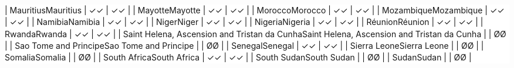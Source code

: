| <span data-ttu-id="f2590-203">Mauritius</span><span class="sxs-lookup"><span data-stu-id="f2590-203">Mauritius</span></span>                        | <span data-ttu-id="f2590-204">✓</span><span class="sxs-lookup"><span data-stu-id="f2590-204">✓</span></span> | <span data-ttu-id="f2590-205">✓</span><span class="sxs-lookup"><span data-stu-id="f2590-205">✓</span></span> |
| <span data-ttu-id="f2590-206">Mayotte</span><span class="sxs-lookup"><span data-stu-id="f2590-206">Mayotte</span></span>                          | <span data-ttu-id="f2590-207">✓</span><span class="sxs-lookup"><span data-stu-id="f2590-207">✓</span></span> | <span data-ttu-id="f2590-208">✓</span><span class="sxs-lookup"><span data-stu-id="f2590-208">✓</span></span> |
| <span data-ttu-id="f2590-209">Morocco</span><span class="sxs-lookup"><span data-stu-id="f2590-209">Morocco</span></span>                          | <span data-ttu-id="f2590-210">✓</span><span class="sxs-lookup"><span data-stu-id="f2590-210">✓</span></span> | <span data-ttu-id="f2590-211">✓</span><span class="sxs-lookup"><span data-stu-id="f2590-211">✓</span></span> |
| <span data-ttu-id="f2590-212">Mozambique</span><span class="sxs-lookup"><span data-stu-id="f2590-212">Mozambique</span></span>                       | <span data-ttu-id="f2590-213">✓</span><span class="sxs-lookup"><span data-stu-id="f2590-213">✓</span></span> | <span data-ttu-id="f2590-214">✓</span><span class="sxs-lookup"><span data-stu-id="f2590-214">✓</span></span> |
| <span data-ttu-id="f2590-215">Namibia</span><span class="sxs-lookup"><span data-stu-id="f2590-215">Namibia</span></span>                          | <span data-ttu-id="f2590-216">✓</span><span class="sxs-lookup"><span data-stu-id="f2590-216">✓</span></span> | <span data-ttu-id="f2590-217">✓</span><span class="sxs-lookup"><span data-stu-id="f2590-217">✓</span></span> |
| <span data-ttu-id="f2590-218">Niger</span><span class="sxs-lookup"><span data-stu-id="f2590-218">Niger</span></span>                            | <span data-ttu-id="f2590-219">✓</span><span class="sxs-lookup"><span data-stu-id="f2590-219">✓</span></span> | <span data-ttu-id="f2590-220">✓</span><span class="sxs-lookup"><span data-stu-id="f2590-220">✓</span></span> |
| <span data-ttu-id="f2590-221">Nigeria</span><span class="sxs-lookup"><span data-stu-id="f2590-221">Nigeria</span></span>                          | <span data-ttu-id="f2590-222">✓</span><span class="sxs-lookup"><span data-stu-id="f2590-222">✓</span></span> | <span data-ttu-id="f2590-223">✓</span><span class="sxs-lookup"><span data-stu-id="f2590-223">✓</span></span> |
| <span data-ttu-id="f2590-224">Réunion</span><span class="sxs-lookup"><span data-stu-id="f2590-224">Réunion</span></span>                          | <span data-ttu-id="f2590-225">✓</span><span class="sxs-lookup"><span data-stu-id="f2590-225">✓</span></span> | <span data-ttu-id="f2590-226">✓</span><span class="sxs-lookup"><span data-stu-id="f2590-226">✓</span></span> |
| <span data-ttu-id="f2590-227">Rwanda</span><span class="sxs-lookup"><span data-stu-id="f2590-227">Rwanda</span></span>                           | <span data-ttu-id="f2590-228">✓</span><span class="sxs-lookup"><span data-stu-id="f2590-228">✓</span></span> | <span data-ttu-id="f2590-229">✓</span><span class="sxs-lookup"><span data-stu-id="f2590-229">✓</span></span> |
| <span data-ttu-id="f2590-230">Saint Helena, Ascension and Tristan da Cunha</span><span class="sxs-lookup"><span data-stu-id="f2590-230">Saint Helena, Ascension and Tristan da Cunha</span></span> |   | <span data-ttu-id="f2590-231">Ø</span><span class="sxs-lookup"><span data-stu-id="f2590-231">Ø</span></span> |
| <span data-ttu-id="f2590-232">Sao Tome and Principe</span><span class="sxs-lookup"><span data-stu-id="f2590-232">Sao Tome and Principe</span></span>            |   | <span data-ttu-id="f2590-233">Ø</span><span class="sxs-lookup"><span data-stu-id="f2590-233">Ø</span></span> |
| <span data-ttu-id="f2590-234">Senegal</span><span class="sxs-lookup"><span data-stu-id="f2590-234">Senegal</span></span>                          | <span data-ttu-id="f2590-235">✓</span><span class="sxs-lookup"><span data-stu-id="f2590-235">✓</span></span> | <span data-ttu-id="f2590-236">✓</span><span class="sxs-lookup"><span data-stu-id="f2590-236">✓</span></span> |
| <span data-ttu-id="f2590-237">Sierra Leone</span><span class="sxs-lookup"><span data-stu-id="f2590-237">Sierra Leone</span></span>                     |   | <span data-ttu-id="f2590-238">Ø</span><span class="sxs-lookup"><span data-stu-id="f2590-238">Ø</span></span> |
| <span data-ttu-id="f2590-239">Somalia</span><span class="sxs-lookup"><span data-stu-id="f2590-239">Somalia</span></span>                          |   | <span data-ttu-id="f2590-240">Ø</span><span class="sxs-lookup"><span data-stu-id="f2590-240">Ø</span></span> |
| <span data-ttu-id="f2590-241">South Africa</span><span class="sxs-lookup"><span data-stu-id="f2590-241">South Africa</span></span>                     | <span data-ttu-id="f2590-242">✓</span><span class="sxs-lookup"><span data-stu-id="f2590-242">✓</span></span> | <span data-ttu-id="f2590-243">✓</span><span class="sxs-lookup"><span data-stu-id="f2590-243">✓</span></span> |
| <span data-ttu-id="f2590-244">South Sudan</span><span class="sxs-lookup"><span data-stu-id="f2590-244">South Sudan</span></span>                      |   | <span data-ttu-id="f2590-245">Ø</span><span class="sxs-lookup"><span data-stu-id="f2590-245">Ø</span></span> |
| <span data-ttu-id="f2590-246">Sudan</span><span class="sxs-lookup"><span data-stu-id="f2590-246">Sudan</span></span>                            |   | <span data-ttu-id="f2590-247">Ø</span><span class="sxs-lookup"><span data-stu-id="f2590-247">Ø</span></span> |